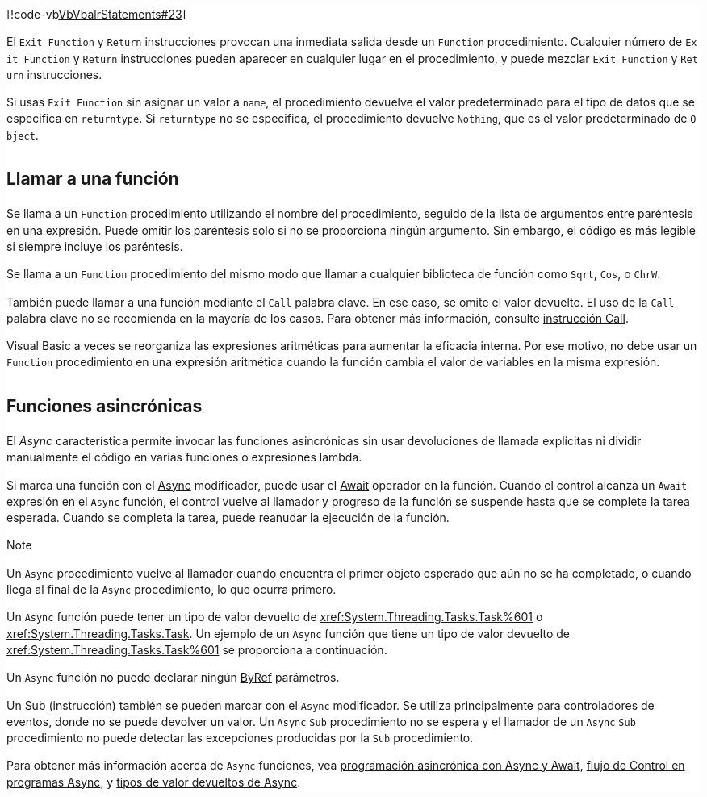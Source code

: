  [!code-vb[VbVbalrStatements#23](~/samples/snippets/visualbasic/VS_Snippets_VBCSharp/VbVbalrStatements/VB/Class1.vb#23)]  
  
 El `Exit Function` y `Return` instrucciones provocan una inmediata salida desde un `Function` procedimiento. Cualquier número de `Exit Function` y `Return` instrucciones pueden aparecer en cualquier lugar en el procedimiento, y puede mezclar `Exit Function` y `Return` instrucciones.  
  
 Si usas `Exit Function` sin asignar un valor a `name`, el procedimiento devuelve el valor predeterminado para el tipo de datos que se especifica en `returntype`. Si `returntype` no se especifica, el procedimiento devuelve `Nothing`, que es el valor predeterminado de `Object`.  
  
## <a name="calling-a-function"></a>Llamar a una función  
 Se llama a un `Function` procedimiento utilizando el nombre del procedimiento, seguido de la lista de argumentos entre paréntesis en una expresión. Puede omitir los paréntesis solo si no se proporciona ningún argumento. Sin embargo, el código es más legible si siempre incluye los paréntesis.  
  
 Se llama a un `Function` procedimiento del mismo modo que llamar a cualquier biblioteca de función como `Sqrt`, `Cos`, o `ChrW`.  
  
 También puede llamar a una función mediante el `Call` palabra clave. En ese caso, se omite el valor devuelto. El uso de la `Call` palabra clave no se recomienda en la mayoría de los casos. Para obtener más información, consulte [instrucción Call](call-statement.md).  
  
 Visual Basic a veces se reorganiza las expresiones aritméticas para aumentar la eficacia interna. Por ese motivo, no debe usar un `Function` procedimiento en una expresión aritmética cuando la función cambia el valor de variables en la misma expresión.  
  
## <a name="async-functions"></a>Funciones asincrónicas  
 El *Async* característica permite invocar las funciones asincrónicas sin usar devoluciones de llamada explícitas ni dividir manualmente el código en varias funciones o expresiones lambda.  
  
 Si marca una función con el [Async](../../../visual-basic/language-reference/modifiers/async.md) modificador, puede usar el [Await](../../../visual-basic/language-reference/operators/await-operator.md) operador en la función. Cuando el control alcanza un `Await` expresión en el `Async` función, el control vuelve al llamador y progreso de la función se suspende hasta que se complete la tarea esperada. Cuando se completa la tarea, puede reanudar la ejecución de la función.  
  
> [!NOTE]
>  Un `Async` procedimiento vuelve al llamador cuando encuentra el primer objeto esperado que aún no se ha completado, o cuando llega al final de la `Async` procedimiento, lo que ocurra primero.  
  
 Un `Async` función puede tener un tipo de valor devuelto de <xref:System.Threading.Tasks.Task%601> o <xref:System.Threading.Tasks.Task>. Un ejemplo de un `Async` función que tiene un tipo de valor devuelto de <xref:System.Threading.Tasks.Task%601> se proporciona a continuación.  
  
 Un `Async` función no puede declarar ningún [ByRef](../../../visual-basic/language-reference/modifiers/byref.md) parámetros.  
  
 Un [Sub (instrucción)](sub-statement.md) también se pueden marcar con el `Async` modificador. Se utiliza principalmente para controladores de eventos, donde no se puede devolver un valor. Un `Async` `Sub` procedimiento no se espera y el llamador de un `Async` `Sub` procedimiento no puede detectar las excepciones producidas por la `Sub` procedimiento.  
  
 Para obtener más información acerca de `Async` funciones, vea [programación asincrónica con Async y Await](../../../visual-basic/programming-guide/concepts/async/index.md), [flujo de Control en programas Async](../../../visual-basic/programming-guide/concepts/async/control-flow-in-async-programs.md), y [tipos de valor devueltos de Async](../../../visual-basic/programming-guide/concepts/async/async-return-types.md).  
  
